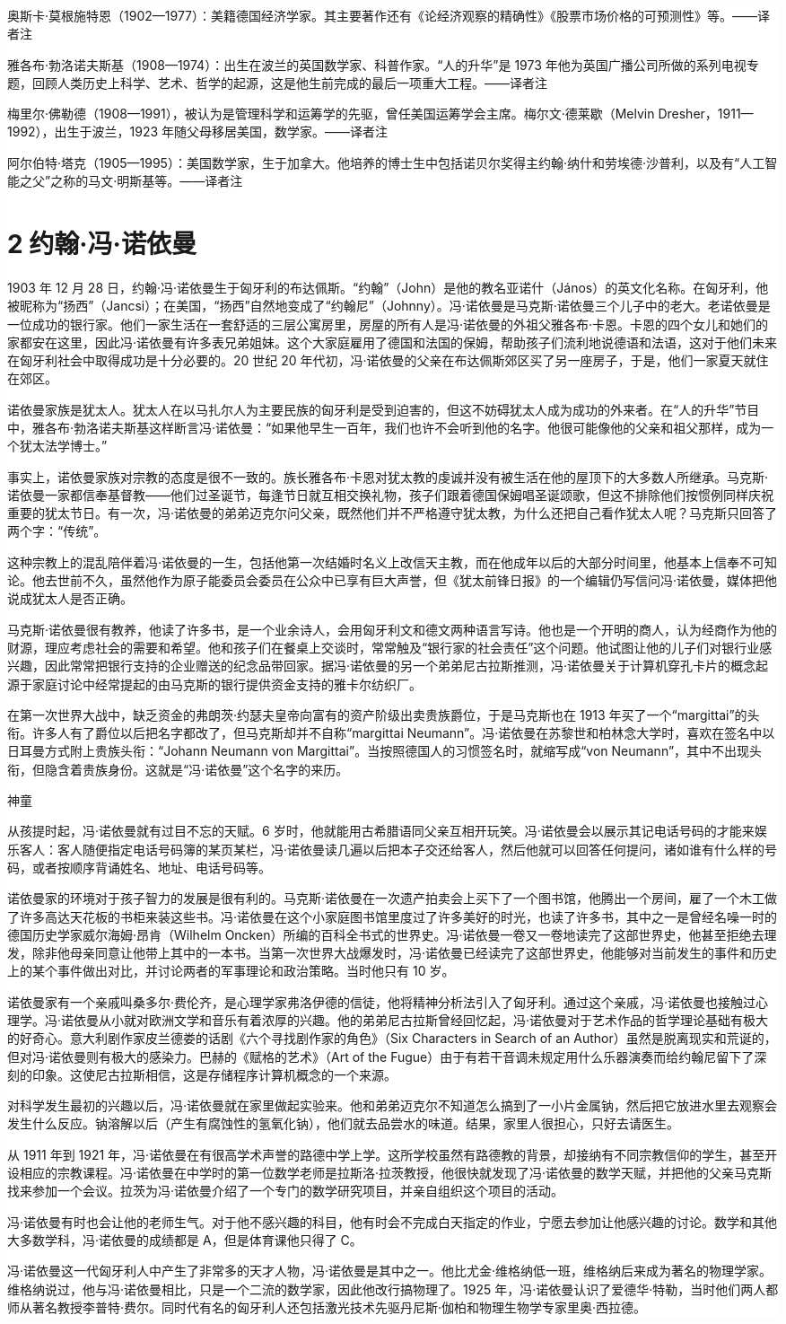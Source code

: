 奥斯卡·莫根施特恩（1902—1977）：美籍德国经济学家。其主要著作还有《论经济观察的精确性》《股票市场价格的可预测性》等。——译者注

雅各布·勃洛诺夫斯基（1908—1974）：出生在波兰的英国数学家、科普作家。“人的升华”是 1973 年他为英国广播公司所做的系列电视专题，回顾人类历史上科学、艺术、哲学的起源，这是他生前完成的最后一项重大工程。——译者注

梅里尔·佛勒德（1908—1991），被认为是管理科学和运筹学的先驱，曾任美国运筹学会主席。梅尔文·德莱歇（Melvin Dresher，1911—1992），出生于波兰，1923 年随父母移居美国，数学家。——译者注

阿尔伯特·塔克（1905—1995）：美国数学家，生于加拿大。他培养的博士生中包括诺贝尔奖得主约翰·纳什和劳埃德·沙普利，以及有“人工智能之父”之称的马文·明斯基等。——译者注

# 2 约翰·冯·诺依曼

1903 年 12 月 28 日，约翰·冯·诺依曼生于匈牙利的布达佩斯。“约翰”（John）是他的教名亚诺什（János）的英文化名称。在匈牙利，他被昵称为“扬西”（Jancsi）；在美国，“扬西”自然地变成了“约翰尼”（Johnny）。冯·诺依曼是马克斯·诺依曼三个儿子中的老大。老诺依曼是一位成功的银行家。他们一家生活在一套舒适的三层公寓房里，房屋的所有人是冯·诺依曼的外祖父雅各布·卡恩。卡恩的四个女儿和她们的家都安在这里，因此冯·诺依曼有许多表兄弟姐妹。这个大家庭雇用了德国和法国的保姆，帮助孩子们流利地说德语和法语，这对于他们未来在匈牙利社会中取得成功是十分必要的。20 世纪 20 年代初，冯·诺依曼的父亲在布达佩斯郊区买了另一座房子，于是，他们一家夏天就住在郊区。

诺依曼家族是犹太人。犹太人在以马扎尔人为主要民族的匈牙利是受到迫害的，但这不妨碍犹太人成为成功的外来者。在“人的升华”节目中，雅各布·勃洛诺夫斯基这样断言冯·诺依曼：“如果他早生一百年，我们也许不会听到他的名字。他很可能像他的父亲和祖父那样，成为一个犹太法学博士。”

事实上，诺依曼家族对宗教的态度是很不一致的。族长雅各布·卡恩对犹太教的虔诚并没有被生活在他的屋顶下的大多数人所继承。马克斯·诺依曼一家都信奉基督教——他们过圣诞节，每逢节日就互相交换礼物，孩子们跟着德国保姆唱圣诞颂歌，但这不排除他们按惯例同样庆祝重要的犹太节日。有一次，冯·诺依曼的弟弟迈克尔问父亲，既然他们并不严格遵守犹太教，为什么还把自己看作犹太人呢？马克斯只回答了两个字：“传统”。

这种宗教上的混乱陪伴着冯·诺依曼的一生，包括他第一次结婚时名义上改信天主教，而在他成年以后的大部分时间里，他基本上信奉不可知论。他去世前不久，虽然他作为原子能委员会委员在公众中已享有巨大声誉，但《犹太前锋日报》的一个编辑仍写信问冯·诺依曼，媒体把他说成犹太人是否正确。

马克斯·诺依曼很有教养，他读了许多书，是一个业余诗人，会用匈牙利文和德文两种语言写诗。他也是一个开明的商人，认为经商作为他的财源，理应考虑社会的需要和希望。他和孩子们在餐桌上交谈时，常常触及“银行家的社会责任”这个问题。他试图让他的儿子们对银行业感兴趣，因此常常把银行支持的企业赠送的纪念品带回家。据冯·诺依曼的另一个弟弟尼古拉斯推测，冯·诺依曼关于计算机穿孔卡片的概念起源于家庭讨论中经常提起的由马克斯的银行提供资金支持的雅卡尔纺织厂。

在第一次世界大战中，缺乏资金的弗朗茨·约瑟夫皇帝向富有的资产阶级出卖贵族爵位，于是马克斯也在 1913 年买了一个“margittai”的头衔。许多人有了爵位以后把名字都改了，但马克斯却并不自称“margittai Neumann”。冯·诺依曼在苏黎世和柏林念大学时，喜欢在签名中以日耳曼方式附上贵族头衔：“Johann Neumann von Margittai”。当按照德国人的习惯签名时，就缩写成“von Neumann”，其中不出现头衔，但隐含着贵族身份。这就是“冯·诺依曼”这个名字的来历。

神童

从孩提时起，冯·诺依曼就有过目不忘的天赋。6 岁时，他就能用古希腊语同父亲互相开玩笑。冯·诺依曼会以展示其记电话号码的才能来娱乐客人：客人随便指定电话号码簿的某页某栏，冯·诺依曼读几遍以后把本子交还给客人，然后他就可以回答任何提问，诸如谁有什么样的号码，或者按顺序背诵姓名、地址、电话号码等。

诺依曼家的环境对于孩子智力的发展是很有利的。马克斯·诺依曼在一次遗产拍卖会上买下了一个图书馆，他腾出一个房间，雇了一个木工做了许多高达天花板的书柜来装这些书。冯·诺依曼在这个小家庭图书馆里度过了许多美好的时光，也读了许多书，其中之一是曾经名噪一时的德国历史学家威尔海姆·昂肯（Wilhelm Oncken）所编的百科全书式的世界史。冯·诺依曼一卷又一卷地读完了这部世界史，他甚至拒绝去理发，除非他母亲同意让他带上其中的一本书。当第一次世界大战爆发时，冯·诺依曼已经读完了这部世界史，他能够对当前发生的事件和历史上的某个事件做出对比，并讨论两者的军事理论和政治策略。当时他只有 10 岁。

诺依曼家有一个亲戚叫桑多尔·费伦齐，是心理学家弗洛伊德的信徒，他将精神分析法引入了匈牙利。通过这个亲戚，冯·诺依曼也接触过心理学。冯·诺依曼从小就对欧洲文学和音乐有着浓厚的兴趣。他的弟弟尼古拉斯曾经回忆起，冯·诺依曼对于艺术作品的哲学理论基础有极大的好奇心。意大利剧作家皮兰德娄的话剧《六个寻找剧作家的角色》（Six Characters in Search of an Author）虽然是脱离现实和荒诞的，但对冯·诺依曼则有极大的感染力。巴赫的《赋格的艺术》（Art of the Fugue）由于有若干音调未规定用什么乐器演奏而给约翰尼留下了深刻的印象。这使尼古拉斯相信，这是存储程序计算机概念的一个来源。

对科学发生最初的兴趣以后，冯·诺依曼就在家里做起实验来。他和弟弟迈克尔不知道怎么搞到了一小片金属钠，然后把它放进水里去观察会发生什么反应。钠溶解以后（产生有腐蚀性的氢氧化钠），他们就去品尝水的味道。结果，家里人很担心，只好去请医生。

从 1911 年到 1921 年，冯·诺依曼在有很高学术声誉的路德中学上学。这所学校虽然有路德教的背景，却接纳有不同宗教信仰的学生，甚至开设相应的宗教课程。冯·诺依曼在中学时的第一位数学老师是拉斯洛·拉茨教授，他很快就发现了冯·诺依曼的数学天赋，并把他的父亲马克斯找来参加一个会议。拉茨为冯·诺依曼介绍了一个专门的数学研究项目，并亲自组织这个项目的活动。

冯·诺依曼有时也会让他的老师生气。对于他不感兴趣的科目，他有时会不完成白天指定的作业，宁愿去参加让他感兴趣的讨论。数学和其他大多数学科，冯·诺依曼的成绩都是 A，但是体育课他只得了 C。

冯·诺依曼这一代匈牙利人中产生了非常多的天才人物，冯·诺依曼是其中之一。他比尤金·维格纳低一班，维格纳后来成为著名的物理学家。维格纳说过，他与冯·诺依曼相比，只是一个二流的数学家，因此他改行搞物理了。1925 年，冯·诺依曼认识了爱德华·特勒，当时他们两人都师从著名教授李普特·费尔。同时代有名的匈牙利人还包括激光技术先驱丹尼斯·伽柏和物理生物学专家里奥·西拉德。
